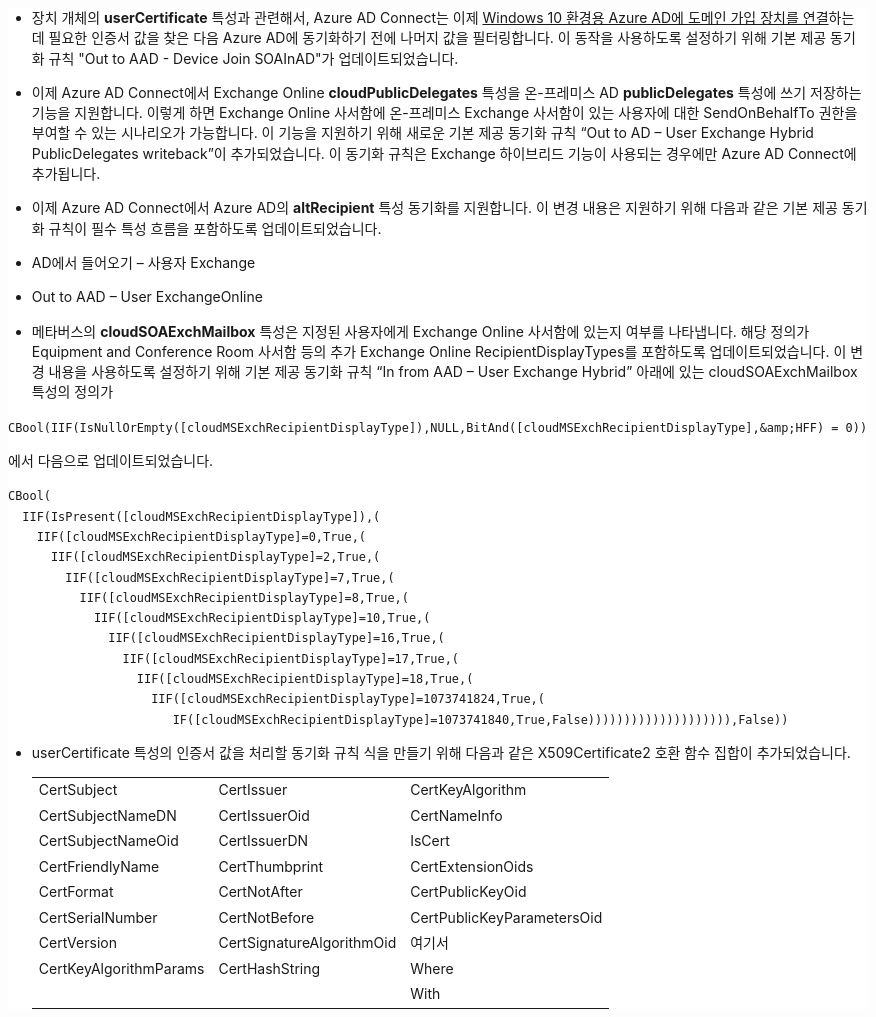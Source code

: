 * 장치 개체의 **userCertificate** 특성과 관련해서, Azure AD Connect는 이제 [Windows 10 환경용 Azure AD에 도메인 가입 장치를 연결](https://docs.microsoft.com/azure/active-directory/active-directory-azureadjoin-devices-group-policy)하는 데 필요한 인증서 값을 찾은 다음 Azure AD에 동기화하기 전에 나머지 값을 필터링합니다. 이 동작을 사용하도록 설정하기 위해 기본 제공 동기화 규칙 "Out to AAD - Device Join SOAInAD"가 업데이트되었습니다.

* 이제 Azure AD Connect에서 Exchange Online **cloudPublicDelegates** 특성을 온-프레미스 AD **publicDelegates** 특성에 쓰기 저장하는 기능을 지원합니다. 이렇게 하면 Exchange Online 사서함에 온-프레미스 Exchange 사서함이 있는 사용자에 대한 SendOnBehalfTo 권한을 부여할 수 있는 시나리오가 가능합니다. 이 기능을 지원하기 위해 새로운 기본 제공 동기화 규칙 “Out to AD – User Exchange Hybrid PublicDelegates writeback”이 추가되었습니다. 이 동기화 규칙은 Exchange 하이브리드 기능이 사용되는 경우에만 Azure AD Connect에 추가됩니다.

*   이제 Azure AD Connect에서 Azure AD의 **altRecipient** 특성 동기화를 지원합니다. 이 변경 내용은 지원하기 위해 다음과 같은 기본 제공 동기화 규칙이 필수 특성 흐름을 포함하도록 업데이트되었습니다.
  * AD에서 들어오기 – 사용자 Exchange
  * Out to AAD – User ExchangeOnline
  
* 메타버스의 **cloudSOAExchMailbox** 특성은 지정된 사용자에게 Exchange Online 사서함에 있는지 여부를 나타냅니다. 해당 정의가 Equipment and Conference Room 사서함 등의 추가 Exchange Online RecipientDisplayTypes를 포함하도록 업데이트되었습니다. 이 변경 내용을 사용하도록 설정하기 위해 기본 제공 동기화 규칙 “In from AAD – User Exchange Hybrid” 아래에 있는 cloudSOAExchMailbox 특성의 정의가

```
CBool(IIF(IsNullOrEmpty([cloudMSExchRecipientDisplayType]),NULL,BitAnd([cloudMSExchRecipientDisplayType],&amp;HFF) = 0))
```

에서 다음으로 업데이트되었습니다.

```
CBool(
  IIF(IsPresent([cloudMSExchRecipientDisplayType]),(
    IIF([cloudMSExchRecipientDisplayType]=0,True,(
      IIF([cloudMSExchRecipientDisplayType]=2,True,(
        IIF([cloudMSExchRecipientDisplayType]=7,True,(
          IIF([cloudMSExchRecipientDisplayType]=8,True,(
            IIF([cloudMSExchRecipientDisplayType]=10,True,(
              IIF([cloudMSExchRecipientDisplayType]=16,True,(
                IIF([cloudMSExchRecipientDisplayType]=17,True,(
                  IIF([cloudMSExchRecipientDisplayType]=18,True,(
                    IIF([cloudMSExchRecipientDisplayType]=1073741824,True,(
                       IF([cloudMSExchRecipientDisplayType]=1073741840,True,False)))))))))))))))))))),False))

```

* userCertificate 특성의 인증서 값을 처리할 동기화 규칙 식을 만들기 위해 다음과 같은 X509Certificate2 호환 함수 집합이 추가되었습니다.

    ||||
    | --- | --- | --- |
    |CertSubject|CertIssuer|CertKeyAlgorithm|
    |CertSubjectNameDN|CertIssuerOid|CertNameInfo|
    |CertSubjectNameOid|CertIssuerDN|IsCert|
    |CertFriendlyName|CertThumbprint|CertExtensionOids|
    |CertFormat|CertNotAfter|CertPublicKeyOid|
    |CertSerialNumber|CertNotBefore|CertPublicKeyParametersOid|
    |CertVersion|CertSignatureAlgorithmOid|여기서|
    |CertKeyAlgorithmParams|CertHashString|Where|
    |||With|
